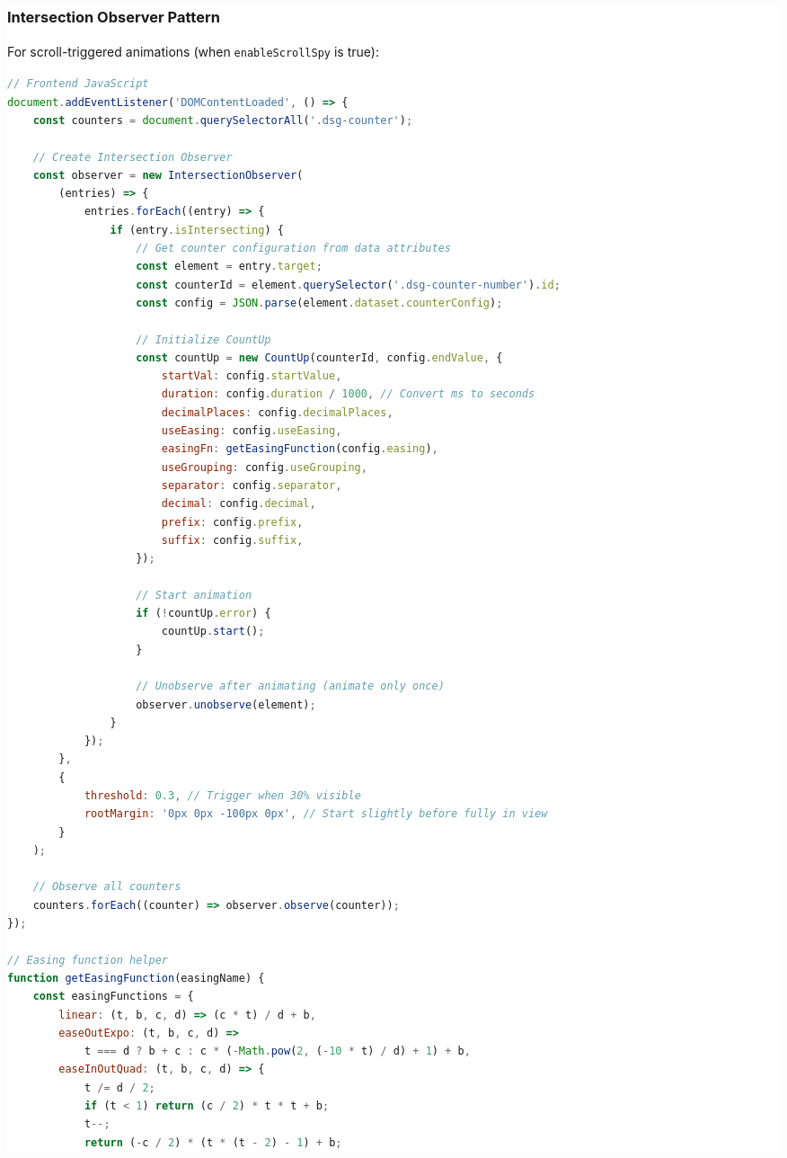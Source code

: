 ### Intersection Observer Pattern

For scroll-triggered animations (when `enableScrollSpy` is true):

```javascript
// Frontend JavaScript
document.addEventListener('DOMContentLoaded', () => {
	const counters = document.querySelectorAll('.dsg-counter');

	// Create Intersection Observer
	const observer = new IntersectionObserver(
		(entries) => {
			entries.forEach((entry) => {
				if (entry.isIntersecting) {
					// Get counter configuration from data attributes
					const element = entry.target;
					const counterId = element.querySelector('.dsg-counter-number').id;
					const config = JSON.parse(element.dataset.counterConfig);

					// Initialize CountUp
					const countUp = new CountUp(counterId, config.endValue, {
						startVal: config.startValue,
						duration: config.duration / 1000, // Convert ms to seconds
						decimalPlaces: config.decimalPlaces,
						useEasing: config.useEasing,
						easingFn: getEasingFunction(config.easing),
						useGrouping: config.useGrouping,
						separator: config.separator,
						decimal: config.decimal,
						prefix: config.prefix,
						suffix: config.suffix,
					});

					// Start animation
					if (!countUp.error) {
						countUp.start();
					}

					// Unobserve after animating (animate only once)
					observer.unobserve(element);
				}
			});
		},
		{
			threshold: 0.3, // Trigger when 30% visible
			rootMargin: '0px 0px -100px 0px', // Start slightly before fully in view
		}
	);

	// Observe all counters
	counters.forEach((counter) => observer.observe(counter));
});

// Easing function helper
function getEasingFunction(easingName) {
	const easingFunctions = {
		linear: (t, b, c, d) => (c * t) / d + b,
		easeOutExpo: (t, b, c, d) =>
			t === d ? b + c : c * (-Math.pow(2, (-10 * t) / d) + 1) + b,
		easeInOutQuad: (t, b, c, d) => {
			t /= d / 2;
			if (t < 1) return (c / 2) * t * t + b;
			t--;
			return (-c / 2) * (t * (t - 2) - 1) + b;
```